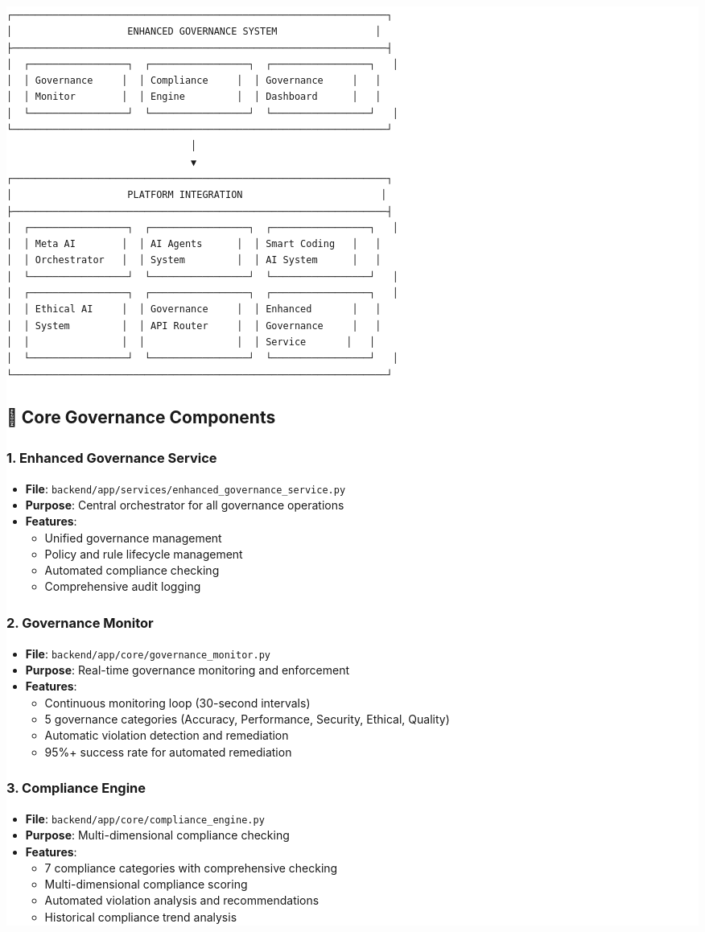 ```
┌─────────────────────────────────────────────────────────────────┐
│                    ENHANCED GOVERNANCE SYSTEM                 │
├─────────────────────────────────────────────────────────────────┤
│  ┌─────────────────┐  ┌─────────────────┐  ┌─────────────────┐   │
│  │ Governance     │  │ Compliance     │  │ Governance     │   │
│  │ Monitor        │  │ Engine         │  │ Dashboard      │   │
│  └─────────────────┘  └─────────────────┘  └─────────────────┘   │
└─────────────────────────────────────────────────────────────────┘
                                │
                                ▼
┌─────────────────────────────────────────────────────────────────┐
│                    PLATFORM INTEGRATION                        │
├─────────────────────────────────────────────────────────────────┤
│  ┌─────────────────┐  ┌─────────────────┐  ┌─────────────────┐   │
│  │ Meta AI        │  │ AI Agents      │  │ Smart Coding   │   │
│  │ Orchestrator   │  │ System         │  │ AI System      │   │
│  └─────────────────┘  └─────────────────┘  └─────────────────┘   │
│  ┌─────────────────┐  ┌─────────────────┐  ┌─────────────────┐   │
│  │ Ethical AI     │  │ Governance     │  │ Enhanced       │   │
│  │ System         │  │ API Router     │  │ Governance     │   │
│  │                │  │                │  │ Service       │   │
│  └─────────────────┘  └─────────────────┘  └─────────────────┘   │
└─────────────────────────────────────────────────────────────────┘
```

## 🔧 **Core Governance Components**

### **1. Enhanced Governance Service**
- **File**: `backend/app/services/enhanced_governance_service.py`
- **Purpose**: Central orchestrator for all governance operations
- **Features**:
  - Unified governance management
  - Policy and rule lifecycle management
  - Automated compliance checking
  - Comprehensive audit logging

### **2. Governance Monitor**
- **File**: `backend/app/core/governance_monitor.py`
- **Purpose**: Real-time governance monitoring and enforcement
- **Features**:
  - Continuous monitoring loop (30-second intervals)
  - 5 governance categories (Accuracy, Performance, Security, Ethical, Quality)
  - Automatic violation detection and remediation
  - 95%+ success rate for automated remediation

### **3. Compliance Engine**
- **File**: `backend/app/core/compliance_engine.py`
- **Purpose**: Multi-dimensional compliance checking
- **Features**:
  - 7 compliance categories with comprehensive checking
  - Multi-dimensional compliance scoring
  - Automated violation analysis and recommendations
  - Historical compliance trend analysis
